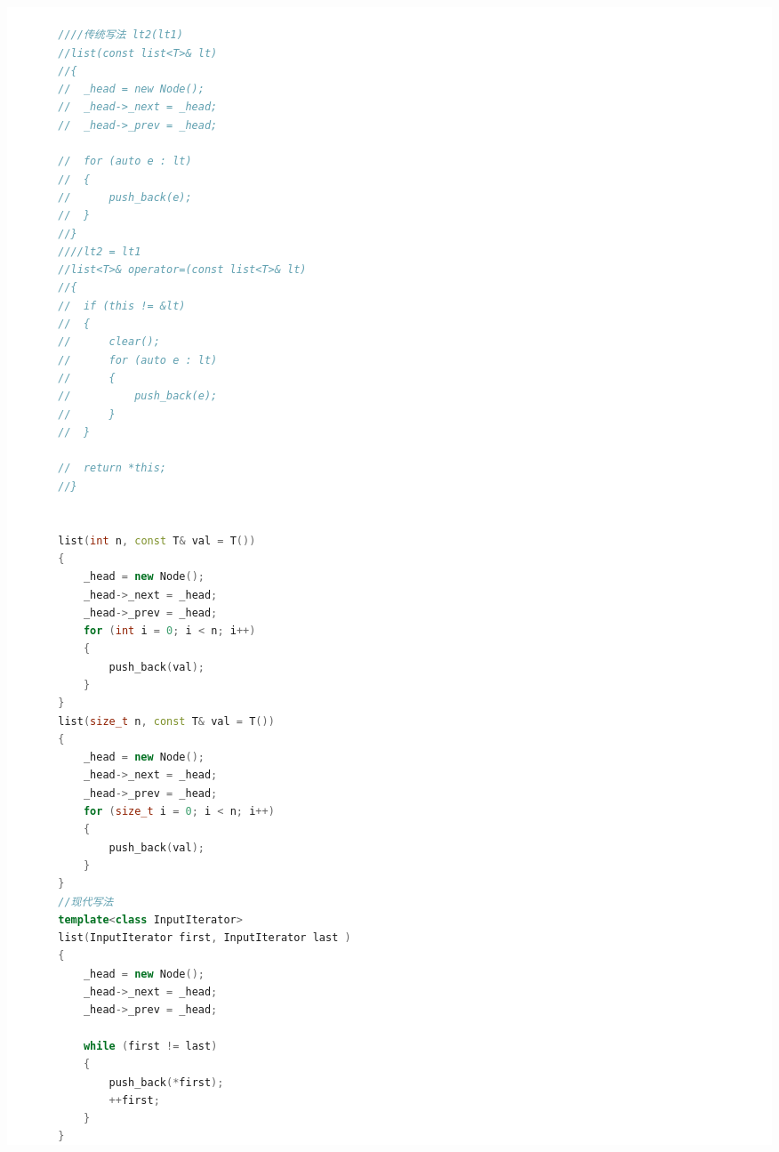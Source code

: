```cpp

		////传统写法 lt2(lt1)
		//list(const list<T>& lt)
		//{
		//	_head = new Node();
		//	_head->_next = _head;
		//	_head->_prev = _head;

		//	for (auto e : lt)
		//	{
		//		push_back(e);
		//	}
		//}
		////lt2 = lt1
		//list<T>& operator=(const list<T>& lt)
		//{
		//	if (this != &lt)
		//	{
		//		clear();
		//		for (auto e : lt)
		//		{
		//			push_back(e);
		//		}
		//	}

		//	return *this;
		//}


		list(int n, const T& val = T())
		{
			_head = new Node();
			_head->_next = _head;
			_head->_prev = _head;
			for (int i = 0; i < n; i++)
			{
				push_back(val);
			}
		}
		list(size_t n, const T& val = T())
		{
			_head = new Node();
			_head->_next = _head;
			_head->_prev = _head;
			for (size_t i = 0; i < n; i++)
			{
				push_back(val);
			}
		}
		//现代写法
		template<class InputIterator>
		list(InputIterator first, InputIterator last )
		{
			_head = new Node();
			_head->_next = _head;
			_head->_prev = _head;

			while (first != last)
			{
				push_back(*first);
				++first;
			}
		}
```